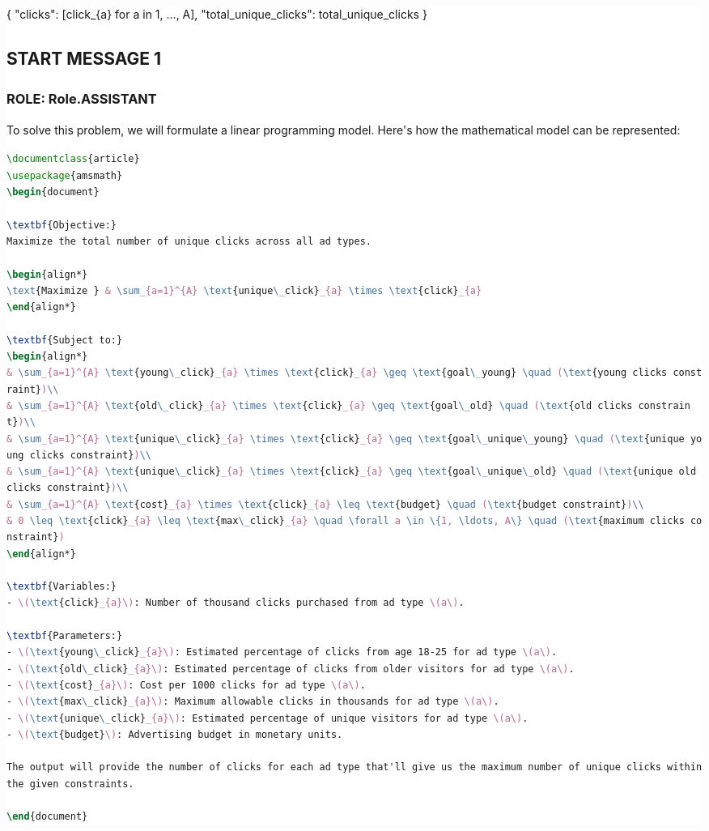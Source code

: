 {
    "clicks": [click_{a} for a in 1, ..., A],
    "total_unique_clicks": total_unique_clicks
}
</DESCRIPTION>


## START MESSAGE 1 
### ROLE: Role.ASSISTANT
To solve this problem, we will formulate a linear programming model. Here's how the mathematical model can be represented:

```latex
\documentclass{article}
\usepackage{amsmath}
\begin{document}

\textbf{Objective:}
Maximize the total number of unique clicks across all ad types.

\begin{align*}
\text{Maximize } & \sum_{a=1}^{A} \text{unique\_click}_{a} \times \text{click}_{a}
\end{align*}

\textbf{Subject to:}
\begin{align*}
& \sum_{a=1}^{A} \text{young\_click}_{a} \times \text{click}_{a} \geq \text{goal\_young} \quad (\text{young clicks constraint})\\
& \sum_{a=1}^{A} \text{old\_click}_{a} \times \text{click}_{a} \geq \text{goal\_old} \quad (\text{old clicks constraint})\\
& \sum_{a=1}^{A} \text{unique\_click}_{a} \times \text{click}_{a} \geq \text{goal\_unique\_young} \quad (\text{unique young clicks constraint})\\
& \sum_{a=1}^{A} \text{unique\_click}_{a} \times \text{click}_{a} \geq \text{goal\_unique\_old} \quad (\text{unique old clicks constraint})\\
& \sum_{a=1}^{A} \text{cost}_{a} \times \text{click}_{a} \leq \text{budget} \quad (\text{budget constraint})\\
& 0 \leq \text{click}_{a} \leq \text{max\_click}_{a} \quad \forall a \in \{1, \ldots, A\} \quad (\text{maximum clicks constraint})
\end{align*}

\textbf{Variables:}
- \(\text{click}_{a}\): Number of thousand clicks purchased from ad type \(a\).

\textbf{Parameters:}
- \(\text{young\_click}_{a}\): Estimated percentage of clicks from age 18-25 for ad type \(a\).
- \(\text{old\_click}_{a}\): Estimated percentage of clicks from older visitors for ad type \(a\).
- \(\text{cost}_{a}\): Cost per 1000 clicks for ad type \(a\).
- \(\text{max\_click}_{a}\): Maximum allowable clicks in thousands for ad type \(a\).
- \(\text{unique\_click}_{a}\): Estimated percentage of unique visitors for ad type \(a\).
- \(\text{budget}\): Advertising budget in monetary units.

The output will provide the number of clicks for each ad type that'll give us the maximum number of unique clicks within the given constraints.

\end{document}
```
